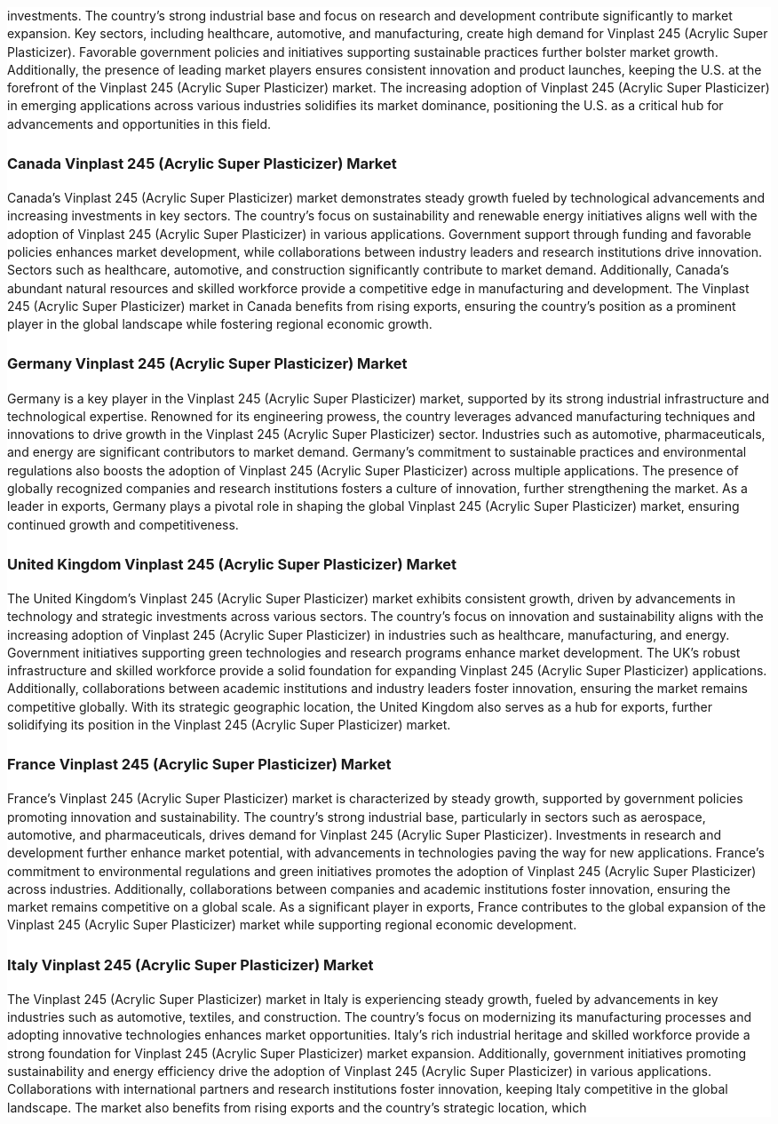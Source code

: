 investments. The country&rsquo;s strong industrial base and focus on research and development contribute significantly to market expansion. Key sectors, including healthcare, automotive, and manufacturing, create high demand for Vinplast 245 (Acrylic Super Plasticizer). Favorable government policies and initiatives supporting sustainable practices further bolster market growth. Additionally, the presence of leading market players ensures consistent innovation and product launches, keeping the U.S. at the forefront of the Vinplast 245 (Acrylic Super Plasticizer) market. The increasing adoption of Vinplast 245 (Acrylic Super Plasticizer) in emerging applications across various industries solidifies its market dominance, positioning the U.S. as a critical hub for advancements and opportunities in this field.</p><h3>Canada Vinplast 245 (Acrylic Super Plasticizer) Market</h3><p>Canada&rsquo;s Vinplast 245 (Acrylic Super Plasticizer) market demonstrates steady growth fueled by technological advancements and increasing investments in key sectors. The country&rsquo;s focus on sustainability and renewable energy initiatives aligns well with the adoption of Vinplast 245 (Acrylic Super Plasticizer) in various applications. Government support through funding and favorable policies enhances market development, while collaborations between industry leaders and research institutions drive innovation. Sectors such as healthcare, automotive, and construction significantly contribute to market demand. Additionally, Canada&rsquo;s abundant natural resources and skilled workforce provide a competitive edge in manufacturing and development. The Vinplast 245 (Acrylic Super Plasticizer) market in Canada benefits from rising exports, ensuring the country&rsquo;s position as a prominent player in the global landscape while fostering regional economic growth.</p><h3>Germany Vinplast 245 (Acrylic Super Plasticizer) Market</h3><p>Germany is a key player in the Vinplast 245 (Acrylic Super Plasticizer) market, supported by its strong industrial infrastructure and technological expertise. Renowned for its engineering prowess, the country leverages advanced manufacturing techniques and innovations to drive growth in the Vinplast 245 (Acrylic Super Plasticizer) sector. Industries such as automotive, pharmaceuticals, and energy are significant contributors to market demand. Germany&rsquo;s commitment to sustainable practices and environmental regulations also boosts the adoption of Vinplast 245 (Acrylic Super Plasticizer) across multiple applications. The presence of globally recognized companies and research institutions fosters a culture of innovation, further strengthening the market. As a leader in exports, Germany plays a pivotal role in shaping the global Vinplast 245 (Acrylic Super Plasticizer) market, ensuring continued growth and competitiveness.</p><h3>United Kingdom Vinplast 245 (Acrylic Super Plasticizer) Market</h3><p>The United Kingdom&rsquo;s Vinplast 245 (Acrylic Super Plasticizer) market exhibits consistent growth, driven by advancements in technology and strategic investments across various sectors. The country&rsquo;s focus on innovation and sustainability aligns with the increasing adoption of Vinplast 245 (Acrylic Super Plasticizer) in industries such as healthcare, manufacturing, and energy. Government initiatives supporting green technologies and research programs enhance market development. The UK&rsquo;s robust infrastructure and skilled workforce provide a solid foundation for expanding Vinplast 245 (Acrylic Super Plasticizer) applications. Additionally, collaborations between academic institutions and industry leaders foster innovation, ensuring the market remains competitive globally. With its strategic geographic location, the United Kingdom also serves as a hub for exports, further solidifying its position in the Vinplast 245 (Acrylic Super Plasticizer) market.</p><h3>France Vinplast 245 (Acrylic Super Plasticizer) Market</h3><p>France&rsquo;s Vinplast 245 (Acrylic Super Plasticizer) market is characterized by steady growth, supported by government policies promoting innovation and sustainability. The country&rsquo;s strong industrial base, particularly in sectors such as aerospace, automotive, and pharmaceuticals, drives demand for Vinplast 245 (Acrylic Super Plasticizer). Investments in research and development further enhance market potential, with advancements in technologies paving the way for new applications. France&rsquo;s commitment to environmental regulations and green initiatives promotes the adoption of Vinplast 245 (Acrylic Super Plasticizer) across industries. Additionally, collaborations between companies and academic institutions foster innovation, ensuring the market remains competitive on a global scale. As a significant player in exports, France contributes to the global expansion of the Vinplast 245 (Acrylic Super Plasticizer) market while supporting regional economic development.</p><h3>Italy Vinplast 245 (Acrylic Super Plasticizer) Market</h3><p>The Vinplast 245 (Acrylic Super Plasticizer) market in Italy is experiencing steady growth, fueled by advancements in key industries such as automotive, textiles, and construction. The country&rsquo;s focus on modernizing its manufacturing processes and adopting innovative technologies enhances market opportunities. Italy&rsquo;s rich industrial heritage and skilled workforce provide a strong foundation for Vinplast 245 (Acrylic Super Plasticizer) market expansion. Additionally, government initiatives promoting sustainability and energy efficiency drive the adoption of Vinplast 245 (Acrylic Super Plasticizer) in various applications. Collaborations with international partners and research institutions foster innovation, keeping Italy competitive in the global landscape. The market also benefits from rising exports and the country&rsquo;s strategic location, which